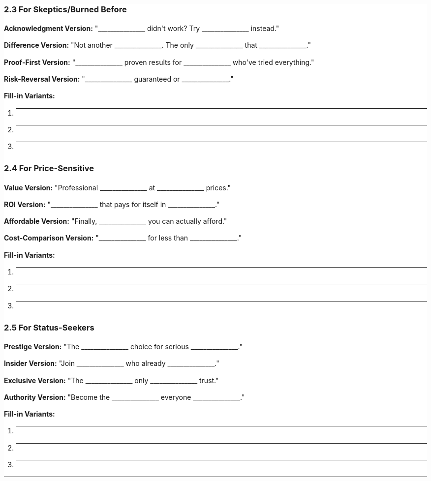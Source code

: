 ### 2.3 For Skeptics/Burned Before

**Acknowledgment Version:**
"_______________ didn't work? Try _______________ instead."

**Difference Version:**
"Not another _______________. The only _______________ that _______________."

**Proof-First Version:**
"_______________ proven results for _______________ who've tried everything."

**Risk-Reversal Version:**
"_______________ guaranteed or _______________."

**Fill-in Variants:**
1. _______________
2. _______________
3. _______________

### 2.4 For Price-Sensitive

**Value Version:**
"Professional _______________ at _______________ prices."

**ROI Version:**
"_______________ that pays for itself in _______________."

**Affordable Version:**
"Finally, _______________ you can actually afford."

**Cost-Comparison Version:**
"_______________ for less than _______________."

**Fill-in Variants:**
1. _______________
2. _______________
3. _______________

### 2.5 For Status-Seekers

**Prestige Version:**
"The _______________ choice for serious _______________."

**Insider Version:**
"Join _______________ who already _______________."

**Exclusive Version:**
"The _______________ only _______________ trust."

**Authority Version:**
"Become the _______________ everyone _______________."

**Fill-in Variants:**
1. _______________
2. _______________
3. _______________

---